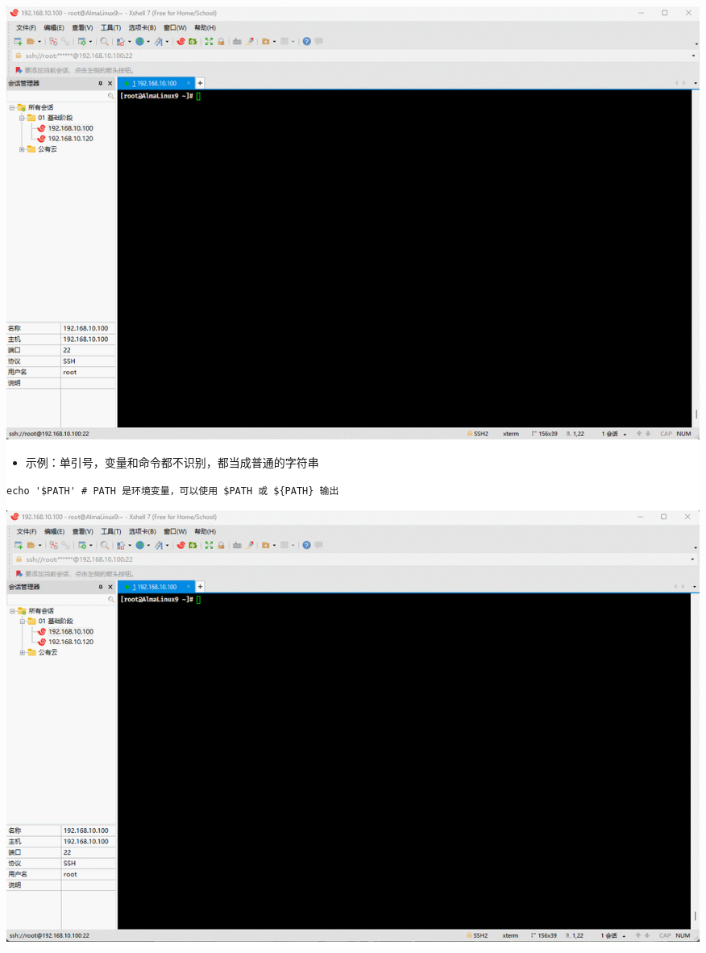 ![](./assets/21.gif)



* 示例：单引号，变量和命令都不识别，都当成普通的字符串

```shell
echo '$PATH' # PATH 是环境变量，可以使用 $PATH 或 ${PATH} 输出
```

![](./assets/22.gif)
